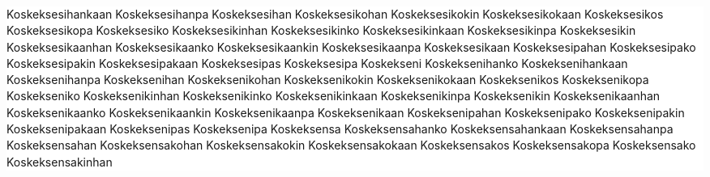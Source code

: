 Koskeksesihankaan
Koskeksesihanpa
Koskeksesihan
Koskeksesikohan
Koskeksesikokin
Koskeksesikokaan
Koskeksesikos
Koskeksesikopa
Koskeksesiko
Koskeksesikinhan
Koskeksesikinko
Koskeksesikinkaan
Koskeksesikinpa
Koskeksesikin
Koskeksesikaanhan
Koskeksesikaanko
Koskeksesikaankin
Koskeksesikaanpa
Koskeksesikaan
Koskeksesipahan
Koskeksesipako
Koskeksesipakin
Koskeksesipakaan
Koskeksesipas
Koskeksesipa
Koskekseni
Koskeksenihanko
Koskeksenihankaan
Koskeksenihanpa
Koskeksenihan
Koskeksenikohan
Koskeksenikokin
Koskeksenikokaan
Koskeksenikos
Koskeksenikopa
Koskekseniko
Koskeksenikinhan
Koskeksenikinko
Koskeksenikinkaan
Koskeksenikinpa
Koskeksenikin
Koskeksenikaanhan
Koskeksenikaanko
Koskeksenikaankin
Koskeksenikaanpa
Koskeksenikaan
Koskeksenipahan
Koskeksenipako
Koskeksenipakin
Koskeksenipakaan
Koskeksenipas
Koskeksenipa
Koskeksensa
Koskeksensahanko
Koskeksensahankaan
Koskeksensahanpa
Koskeksensahan
Koskeksensakohan
Koskeksensakokin
Koskeksensakokaan
Koskeksensakos
Koskeksensakopa
Koskeksensako
Koskeksensakinhan
